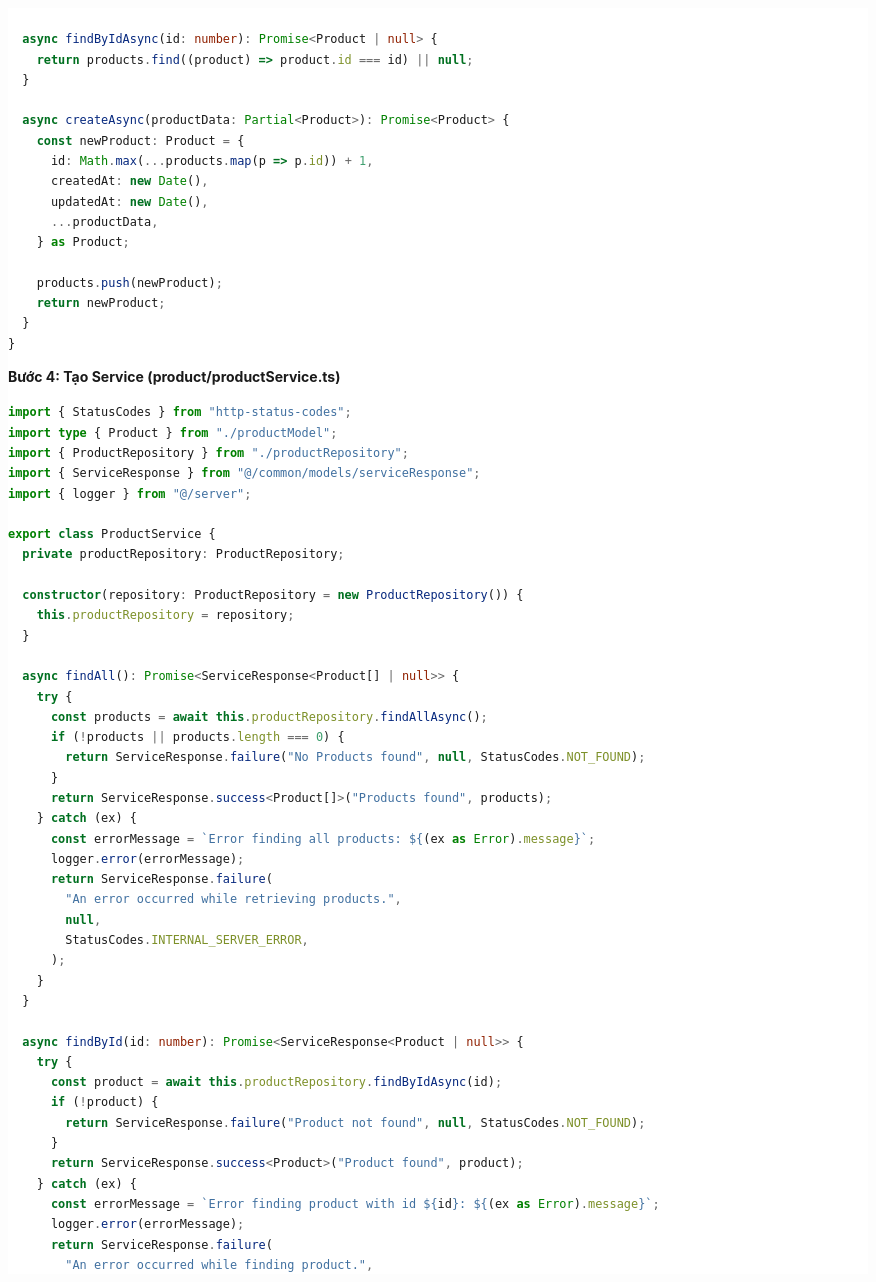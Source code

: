 ```typescript

  async findByIdAsync(id: number): Promise<Product | null> {
    return products.find((product) => product.id === id) || null;
  }

  async createAsync(productData: Partial<Product>): Promise<Product> {
    const newProduct: Product = {
      id: Math.max(...products.map(p => p.id)) + 1,
      createdAt: new Date(),
      updatedAt: new Date(),
      ...productData,
    } as Product;
    
    products.push(newProduct);
    return newProduct;
  }
}
```

**Bước 4: Tạo Service (product/productService.ts)**
```typescript
import { StatusCodes } from "http-status-codes";
import type { Product } from "./productModel";
import { ProductRepository } from "./productRepository";
import { ServiceResponse } from "@/common/models/serviceResponse";
import { logger } from "@/server";

export class ProductService {
  private productRepository: ProductRepository;

  constructor(repository: ProductRepository = new ProductRepository()) {
    this.productRepository = repository;
  }

  async findAll(): Promise<ServiceResponse<Product[] | null>> {
    try {
      const products = await this.productRepository.findAllAsync();
      if (!products || products.length === 0) {
        return ServiceResponse.failure("No Products found", null, StatusCodes.NOT_FOUND);
      }
      return ServiceResponse.success<Product[]>("Products found", products);
    } catch (ex) {
      const errorMessage = `Error finding all products: ${(ex as Error).message}`;
      logger.error(errorMessage);
      return ServiceResponse.failure(
        "An error occurred while retrieving products.",
        null,
        StatusCodes.INTERNAL_SERVER_ERROR,
      );
    }
  }

  async findById(id: number): Promise<ServiceResponse<Product | null>> {
    try {
      const product = await this.productRepository.findByIdAsync(id);
      if (!product) {
        return ServiceResponse.failure("Product not found", null, StatusCodes.NOT_FOUND);
      }
      return ServiceResponse.success<Product>("Product found", product);
    } catch (ex) {
      const errorMessage = `Error finding product with id ${id}: ${(ex as Error).message}`;
      logger.error(errorMessage);
      return ServiceResponse.failure(
        "An error occurred while finding product.",
```